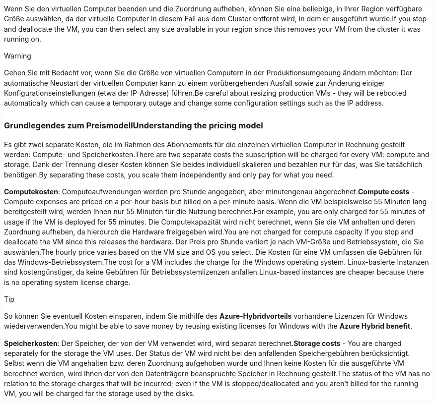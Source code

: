 <span data-ttu-id="2e742-234">Wenn Sie den virtuellen Computer beenden und die Zuordnung aufheben, können Sie eine beliebige, in Ihrer Region verfügbare Größe auswählen, da der virtuelle Computer in diesem Fall aus dem Cluster entfernt wird, in dem er ausgeführt wurde.</span><span class="sxs-lookup"><span data-stu-id="2e742-234">If you stop and deallocate the VM, you can then select any size available in your region since this removes your VM from the cluster it was running on.</span></span>

> [!WARNING]
> <span data-ttu-id="2e742-235">Gehen Sie mit Bedacht vor, wenn Sie die Größe von virtuellen Computern in der Produktionsumgebung ändern möchten: Der automatische Neustart der virtuellen Computer kann zu einem vorübergehenden Ausfall sowie zur Änderung einiger Konfigurationseinstellungen (etwa der IP-Adresse) führen.</span><span class="sxs-lookup"><span data-stu-id="2e742-235">Be careful about resizing production VMs - they will be rebooted automatically which can cause a temporary outage and change some configuration settings such as the IP address.</span></span>

### <a name="understanding-the-pricing-model"></a><span data-ttu-id="2e742-236">Grundlegendes zum Preismodell</span><span class="sxs-lookup"><span data-stu-id="2e742-236">Understanding the pricing model</span></span>

<span data-ttu-id="2e742-237">Es gibt zwei separate Kosten, die im Rahmen des Abonnements für die einzelnen virtuellen Computer in Rechnung gestellt werden: Compute- und Speicherkosten.</span><span class="sxs-lookup"><span data-stu-id="2e742-237">There are two separate costs the subscription will be charged for every VM: compute and storage.</span></span> <span data-ttu-id="2e742-238">Dank der Trennung dieser Kosten können Sie beides individuell skalieren und bezahlen nur für das, was Sie tatsächlich benötigen.</span><span class="sxs-lookup"><span data-stu-id="2e742-238">By separating these costs, you scale them independently and only pay for what you need.</span></span>

<span data-ttu-id="2e742-239">**Computekosten**: Computeaufwendungen werden pro Stunde angegeben, aber minutengenau abgerechnet.</span><span class="sxs-lookup"><span data-stu-id="2e742-239">**Compute costs** - Compute expenses are priced on a per-hour basis but billed on a per-minute basis.</span></span> <span data-ttu-id="2e742-240">Wenn die VM beispielsweise 55 Minuten lang bereitgestellt wird, werden Ihnen nur 55 Minuten für die Nutzung berechnet.</span><span class="sxs-lookup"><span data-stu-id="2e742-240">For example, you are only charged for 55 minutes of usage if the VM is deployed for 55 minutes.</span></span> <span data-ttu-id="2e742-241">Die Computekapazität wird nicht berechnet, wenn Sie die VM anhalten und deren Zuordnung aufheben, da hierdurch die Hardware freigegeben wird.</span><span class="sxs-lookup"><span data-stu-id="2e742-241">You are not charged for compute capacity if you stop and deallocate the VM since this releases the hardware.</span></span> <span data-ttu-id="2e742-242">Der Preis pro Stunde variiert je nach VM-Größe und Betriebssystem, die Sie auswählen.</span><span class="sxs-lookup"><span data-stu-id="2e742-242">The hourly price varies based on the VM size and OS you select.</span></span> <span data-ttu-id="2e742-243">Die Kosten für eine VM umfassen die Gebühren für das Windows-Betriebssystem.</span><span class="sxs-lookup"><span data-stu-id="2e742-243">The cost for a VM includes the charge for the Windows operating system.</span></span> <span data-ttu-id="2e742-244">Linux-basierte Instanzen sind kostengünstiger, da keine Gebühren für Betriebssystemlizenzen anfallen.</span><span class="sxs-lookup"><span data-stu-id="2e742-244">Linux-based instances are cheaper because there is no operating system license charge.</span></span>

> [!TIP]
> <span data-ttu-id="2e742-245">So können Sie eventuell Kosten einsparen, indem Sie mithilfe des **Azure-Hybridvorteils** vorhandene Lizenzen für Windows wiederverwenden.</span><span class="sxs-lookup"><span data-stu-id="2e742-245">You might be able to save money by reusing existing licenses for Windows with the **Azure Hybrid benefit**.</span></span>

<span data-ttu-id="2e742-246">**Speicherkosten**: Der Speicher, der von der VM verwendet wird, wird separat berechnet.</span><span class="sxs-lookup"><span data-stu-id="2e742-246">**Storage costs** - You are charged separately for the storage the VM uses.</span></span> <span data-ttu-id="2e742-247">Der Status der VM wird nicht bei den anfallenden Speichergebühren berücksichtigt. Selbst wenn die VM angehalten bzw. deren Zuordnung aufgehoben wurde und Ihnen keine Kosten für die ausgeführte VM berechnet werden, wird Ihnen der von den Datenträgern beanspruchte Speicher in Rechnung gestellt.</span><span class="sxs-lookup"><span data-stu-id="2e742-247">The status of the VM has no relation to the storage charges that will be incurred; even if the VM is stopped/deallocated and you aren’t billed for the running VM, you will be charged for the storage used by the disks.</span></span>
